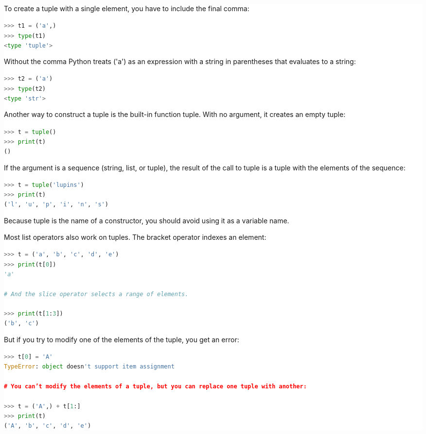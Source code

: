 To create a tuple with a single element, you have to include the final comma:

```python no-exec id=023c999e-512a-44f9-bca4-ed13c7840d48
>>> t1 = ('a',)
>>> type(t1)
<type 'tuple'>
```

Without the comma Python treats ('a') as an expression with a string in parentheses that evaluates to a string:

```python no-exec id=b9ced31d-38ed-4b51-8657-5a569fe6b74e
>>> t2 = ('a')
>>> type(t2)
<type 'str'>
```

Another way to construct a tuple is the built-in function tuple. With no argument, it creates an empty tuple:

```python no-exec id=f1d294ca-a6fb-46d6-ad12-2a69f3a4433b
>>> t = tuple()
>>> print(t)
()
```

If the argument is a sequence (string, list, or tuple), the result of the call to tuple is a tuple with the elements of the sequence:

```python no-exec id=10022101-3024-458a-89c8-4d163532f6de
>>> t = tuple('lupins')
>>> print(t)
('l', 'u', 'p', 'i', 'n', 's')
```

Because tuple is the name of a constructor, you should avoid using it as a variable name.

Most list operators also work on tuples. The bracket operator indexes an element:

```python no-exec id=a2145451-2f68-478e-aec6-a2f0940cf4c3
>>> t = ('a', 'b', 'c', 'd', 'e')
>>> print(t[0])
'a'

# And the slice operator selects a range of elements.

>>> print(t[1:3])
('b', 'c')
```

But if you try to modify one of the elements of the tuple, you get an error:

```python no-exec id=08248e33-a71c-41e6-a1ab-a6ee3b3f11f3
>>> t[0] = 'A'
TypeError: object doesn't support item assignment

# You can’t modify the elements of a tuple, but you can replace one tuple with another:

>>> t = ('A',) + t[1:]
>>> print(t)
('A', 'b', 'c', 'd', 'e')
```
